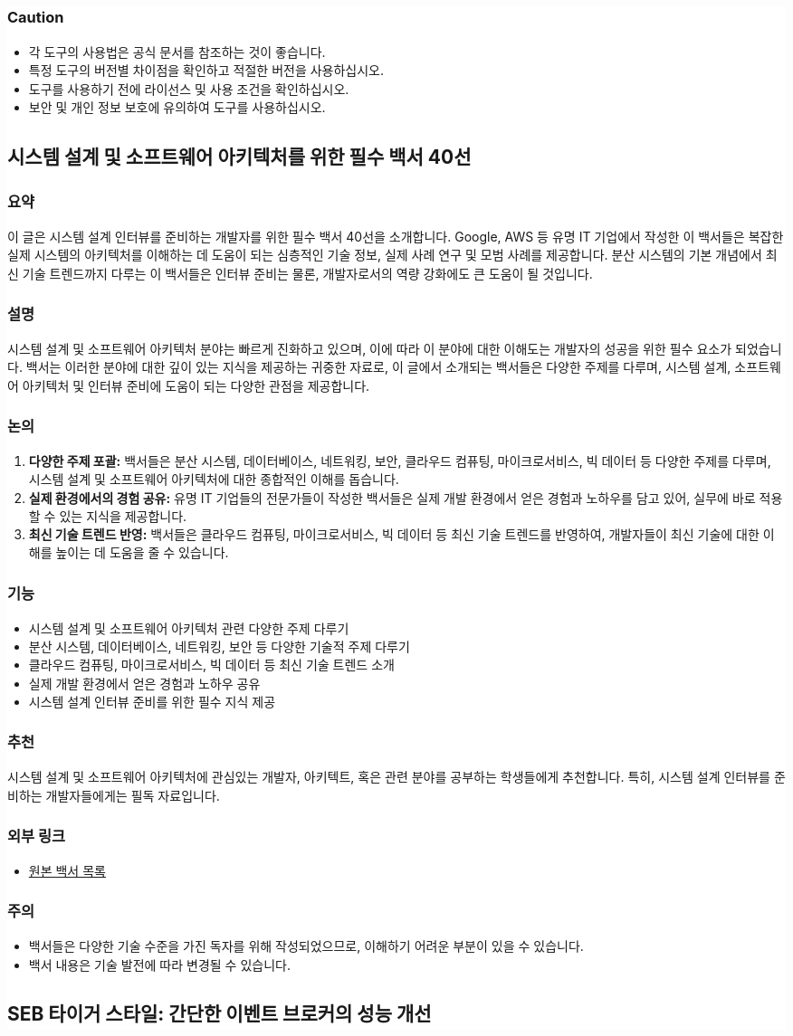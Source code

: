 ### Caution

- 각 도구의 사용법은 공식 문서를 참조하는 것이 좋습니다.
- 특정 도구의 버전별 차이점을 확인하고 적절한 버전을 사용하십시오.
- 도구를 사용하기 전에 라이선스 및 사용 조건을 확인하십시오.
- 보안 및 개인 정보 보호에 유의하여 도구를 사용하십시오.

## 시스템 설계 및 소프트웨어 아키텍처를 위한 필수 백서 40선

### 요약

이 글은 시스템 설계 인터뷰를 준비하는 개발자를 위한 필수 백서 40선을 소개합니다. Google, AWS 등 유명 IT 기업에서 작성한 이 백서들은 복잡한 실제 시스템의 아키텍처를 이해하는 데 도움이 되는 심층적인 기술 정보, 실제 사례 연구 및 모범 사례를 제공합니다. 분산 시스템의 기본 개념에서 최신 기술 트렌드까지 다루는 이 백서들은 인터뷰 준비는 물론, 개발자로서의 역량 강화에도 큰 도움이 될 것입니다.

### 설명

시스템 설계 및 소프트웨어 아키텍처 분야는 빠르게 진화하고 있으며, 이에 따라 이 분야에 대한 이해도는 개발자의 성공을 위한 필수 요소가 되었습니다. 백서는 이러한 분야에 대한 깊이 있는 지식을 제공하는 귀중한 자료로, 이 글에서 소개되는 백서들은 다양한 주제를 다루며, 시스템 설계, 소프트웨어 아키텍처 및 인터뷰 준비에 도움이 되는 다양한 관점을 제공합니다.

### 논의

1. **다양한 주제 포괄:** 백서들은 분산 시스템, 데이터베이스, 네트워킹, 보안, 클라우드 컴퓨팅, 마이크로서비스, 빅 데이터 등 다양한 주제를 다루며, 시스템 설계 및 소프트웨어 아키텍처에 대한 종합적인 이해를 돕습니다.
2. **실제 환경에서의 경험 공유:** 유명 IT 기업들의 전문가들이 작성한 백서들은 실제 개발 환경에서 얻은 경험과 노하우를 담고 있어, 실무에 바로 적용할 수 있는 지식을 제공합니다.
3. **최신 기술 트렌드 반영:** 백서들은 클라우드 컴퓨팅, 마이크로서비스, 빅 데이터 등 최신 기술 트렌드를 반영하여, 개발자들이 최신 기술에 대한 이해를 높이는 데 도움을 줄 수 있습니다.

### 기능

- 시스템 설계 및 소프트웨어 아키텍처 관련 다양한 주제 다루기
- 분산 시스템, 데이터베이스, 네트워킹, 보안 등 다양한 기술적 주제 다루기
- 클라우드 컴퓨팅, 마이크로서비스, 빅 데이터 등 최신 기술 트렌드 소개
- 실제 개발 환경에서 얻은 경험과 노하우 공유
- 시스템 설계 인터뷰 준비를 위한 필수 지식 제공

### 추천

시스템 설계 및 소프트웨어 아키텍처에 관심있는 개발자, 아키텍트, 혹은 관련 분야를 공부하는 학생들에게 추천합니다. 특히, 시스템 설계 인터뷰를 준비하는 개발자들에게는 필독 자료입니다.

### 외부 링크

- [원본 백서 목록](https://medium.com/javarevisited/40-must-read-white-papers-to-learn-system-design-and-software-architecture-775c4197f9c8)

### 주의

- 백서들은 다양한 기술 수준을 가진 독자를 위해 작성되었으므로, 이해하기 어려운 부분이 있을 수 있습니다.
- 백서 내용은 기술 발전에 따라 변경될 수 있습니다. 
## SEB 타이거 스타일: 간단한 이벤트 브로커의 성능 개선
